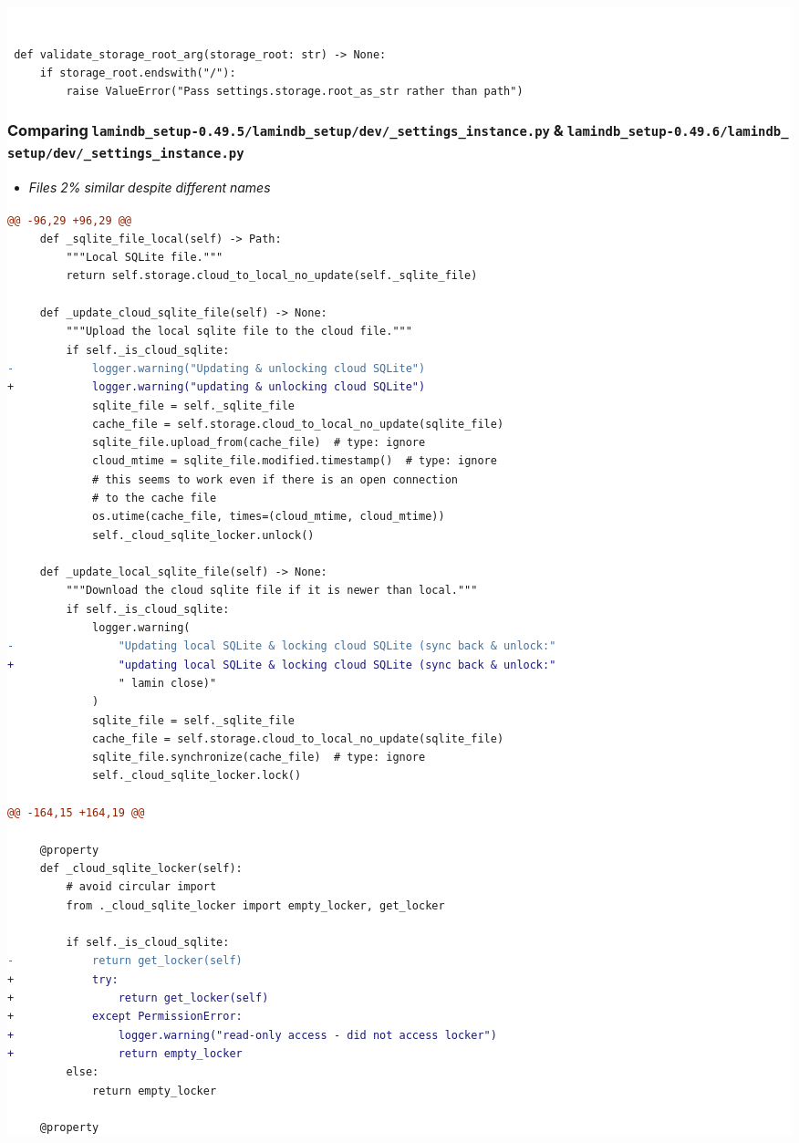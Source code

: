```diff
 
 
 def validate_storage_root_arg(storage_root: str) -> None:
     if storage_root.endswith("/"):
         raise ValueError("Pass settings.storage.root_as_str rather than path")
```

### Comparing `lamindb_setup-0.49.5/lamindb_setup/dev/_settings_instance.py` & `lamindb_setup-0.49.6/lamindb_setup/dev/_settings_instance.py`

 * *Files 2% similar despite different names*

```diff
@@ -96,29 +96,29 @@
     def _sqlite_file_local(self) -> Path:
         """Local SQLite file."""
         return self.storage.cloud_to_local_no_update(self._sqlite_file)
 
     def _update_cloud_sqlite_file(self) -> None:
         """Upload the local sqlite file to the cloud file."""
         if self._is_cloud_sqlite:
-            logger.warning("Updating & unlocking cloud SQLite")
+            logger.warning("updating & unlocking cloud SQLite")
             sqlite_file = self._sqlite_file
             cache_file = self.storage.cloud_to_local_no_update(sqlite_file)
             sqlite_file.upload_from(cache_file)  # type: ignore
             cloud_mtime = sqlite_file.modified.timestamp()  # type: ignore
             # this seems to work even if there is an open connection
             # to the cache file
             os.utime(cache_file, times=(cloud_mtime, cloud_mtime))
             self._cloud_sqlite_locker.unlock()
 
     def _update_local_sqlite_file(self) -> None:
         """Download the cloud sqlite file if it is newer than local."""
         if self._is_cloud_sqlite:
             logger.warning(
-                "Updating local SQLite & locking cloud SQLite (sync back & unlock:"
+                "updating local SQLite & locking cloud SQLite (sync back & unlock:"
                 " lamin close)"
             )
             sqlite_file = self._sqlite_file
             cache_file = self.storage.cloud_to_local_no_update(sqlite_file)
             sqlite_file.synchronize(cache_file)  # type: ignore
             self._cloud_sqlite_locker.lock()
 
@@ -164,15 +164,19 @@
 
     @property
     def _cloud_sqlite_locker(self):
         # avoid circular import
         from ._cloud_sqlite_locker import empty_locker, get_locker
 
         if self._is_cloud_sqlite:
-            return get_locker(self)
+            try:
+                return get_locker(self)
+            except PermissionError:
+                logger.warning("read-only access - did not access locker")
+                return empty_locker
         else:
             return empty_locker
 
     @property
```